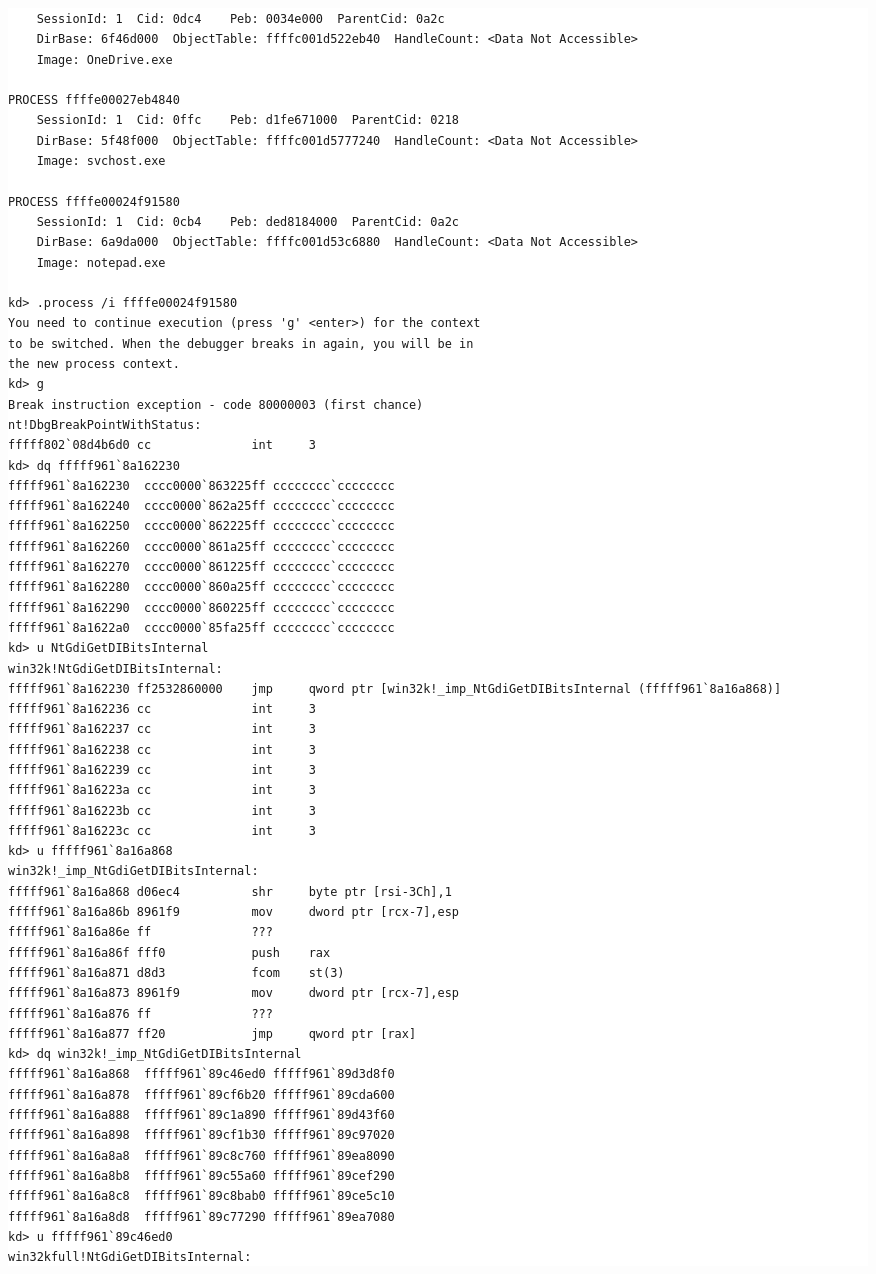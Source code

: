 `````shell
    SessionId: 1  Cid: 0dc4    Peb: 0034e000  ParentCid: 0a2c
    DirBase: 6f46d000  ObjectTable: ffffc001d522eb40  HandleCount: <Data Not Accessible>
    Image: OneDrive.exe

PROCESS ffffe00027eb4840
    SessionId: 1  Cid: 0ffc    Peb: d1fe671000  ParentCid: 0218
    DirBase: 5f48f000  ObjectTable: ffffc001d5777240  HandleCount: <Data Not Accessible>
    Image: svchost.exe

PROCESS ffffe00024f91580
    SessionId: 1  Cid: 0cb4    Peb: ded8184000  ParentCid: 0a2c
    DirBase: 6a9da000  ObjectTable: ffffc001d53c6880  HandleCount: <Data Not Accessible>
    Image: notepad.exe

kd> .process /i ffffe00024f91580
You need to continue execution (press 'g' <enter>) for the context
to be switched. When the debugger breaks in again, you will be in
the new process context.
kd> g
Break instruction exception - code 80000003 (first chance)
nt!DbgBreakPointWithStatus:
fffff802`08d4b6d0 cc              int     3
kd> dq fffff961`8a162230
fffff961`8a162230  cccc0000`863225ff cccccccc`cccccccc
fffff961`8a162240  cccc0000`862a25ff cccccccc`cccccccc
fffff961`8a162250  cccc0000`862225ff cccccccc`cccccccc
fffff961`8a162260  cccc0000`861a25ff cccccccc`cccccccc
fffff961`8a162270  cccc0000`861225ff cccccccc`cccccccc
fffff961`8a162280  cccc0000`860a25ff cccccccc`cccccccc
fffff961`8a162290  cccc0000`860225ff cccccccc`cccccccc
fffff961`8a1622a0  cccc0000`85fa25ff cccccccc`cccccccc
kd> u NtGdiGetDIBitsInternal
win32k!NtGdiGetDIBitsInternal:
fffff961`8a162230 ff2532860000    jmp     qword ptr [win32k!_imp_NtGdiGetDIBitsInternal (fffff961`8a16a868)]
fffff961`8a162236 cc              int     3
fffff961`8a162237 cc              int     3
fffff961`8a162238 cc              int     3
fffff961`8a162239 cc              int     3
fffff961`8a16223a cc              int     3
fffff961`8a16223b cc              int     3
fffff961`8a16223c cc              int     3
kd> u fffff961`8a16a868
win32k!_imp_NtGdiGetDIBitsInternal:
fffff961`8a16a868 d06ec4          shr     byte ptr [rsi-3Ch],1
fffff961`8a16a86b 8961f9          mov     dword ptr [rcx-7],esp
fffff961`8a16a86e ff              ???
fffff961`8a16a86f fff0            push    rax
fffff961`8a16a871 d8d3            fcom    st(3)
fffff961`8a16a873 8961f9          mov     dword ptr [rcx-7],esp
fffff961`8a16a876 ff              ???
fffff961`8a16a877 ff20            jmp     qword ptr [rax]
kd> dq win32k!_imp_NtGdiGetDIBitsInternal
fffff961`8a16a868  fffff961`89c46ed0 fffff961`89d3d8f0
fffff961`8a16a878  fffff961`89cf6b20 fffff961`89cda600
fffff961`8a16a888  fffff961`89c1a890 fffff961`89d43f60
fffff961`8a16a898  fffff961`89cf1b30 fffff961`89c97020
fffff961`8a16a8a8  fffff961`89c8c760 fffff961`89ea8090
fffff961`8a16a8b8  fffff961`89c55a60 fffff961`89cef290
fffff961`8a16a8c8  fffff961`89c8bab0 fffff961`89ce5c10
fffff961`8a16a8d8  fffff961`89c77290 fffff961`89ea7080
kd> u fffff961`89c46ed0
win32kfull!NtGdiGetDIBitsInternal:
`````